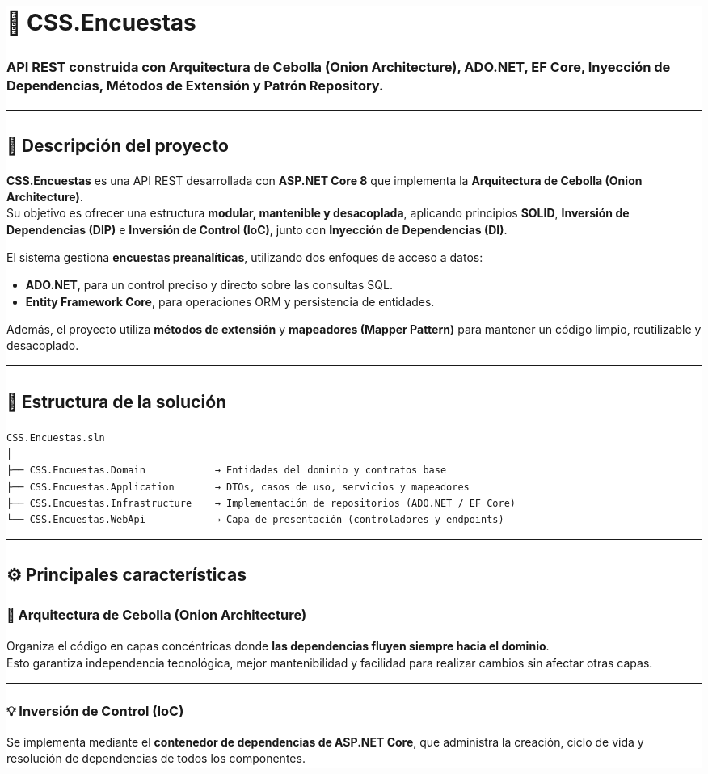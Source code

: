 # 🧅 CSS.Encuestas

### API REST construida con Arquitectura de Cebolla (Onion Architecture), ADO.NET, EF Core, Inyección de Dependencias, Métodos de Extensión y Patrón Repository.

---

## 📖 Descripción del proyecto

**CSS.Encuestas** es una API REST desarrollada con **ASP.NET Core 8** que implementa la **Arquitectura de Cebolla (Onion Architecture)**.  
Su objetivo es ofrecer una estructura **modular, mantenible y desacoplada**, aplicando principios **SOLID**, **Inversión de Dependencias (DIP)** e **Inversión de Control (IoC)**, junto con **Inyección de Dependencias (DI)**.  

El sistema gestiona **encuestas preanalíticas**, utilizando dos enfoques de acceso a datos:  
- **ADO.NET**, para un control preciso y directo sobre las consultas SQL.  
- **Entity Framework Core**, para operaciones ORM y persistencia de entidades.  

Además, el proyecto utiliza **métodos de extensión** y **mapeadores (Mapper Pattern)** para mantener un código limpio, reutilizable y desacoplado.

---

## 🧩 Estructura de la solución

```
CSS.Encuestas.sln
│
├── CSS.Encuestas.Domain            → Entidades del dominio y contratos base
├── CSS.Encuestas.Application       → DTOs, casos de uso, servicios y mapeadores
├── CSS.Encuestas.Infrastructure    → Implementación de repositorios (ADO.NET / EF Core)
└── CSS.Encuestas.WebApi            → Capa de presentación (controladores y endpoints)
```

---

## ⚙️ Principales características

### 🧱 Arquitectura de Cebolla (Onion Architecture)
Organiza el código en capas concéntricas donde **las dependencias fluyen siempre hacia el dominio**.  
Esto garantiza independencia tecnológica, mejor mantenibilidad y facilidad para realizar cambios sin afectar otras capas.

---

### 💡 Inversión de Control (IoC)
Se implementa mediante el **contenedor de dependencias de ASP.NET Core**, que administra la creación, ciclo de vida y resolución de dependencias de todos los componentes.
